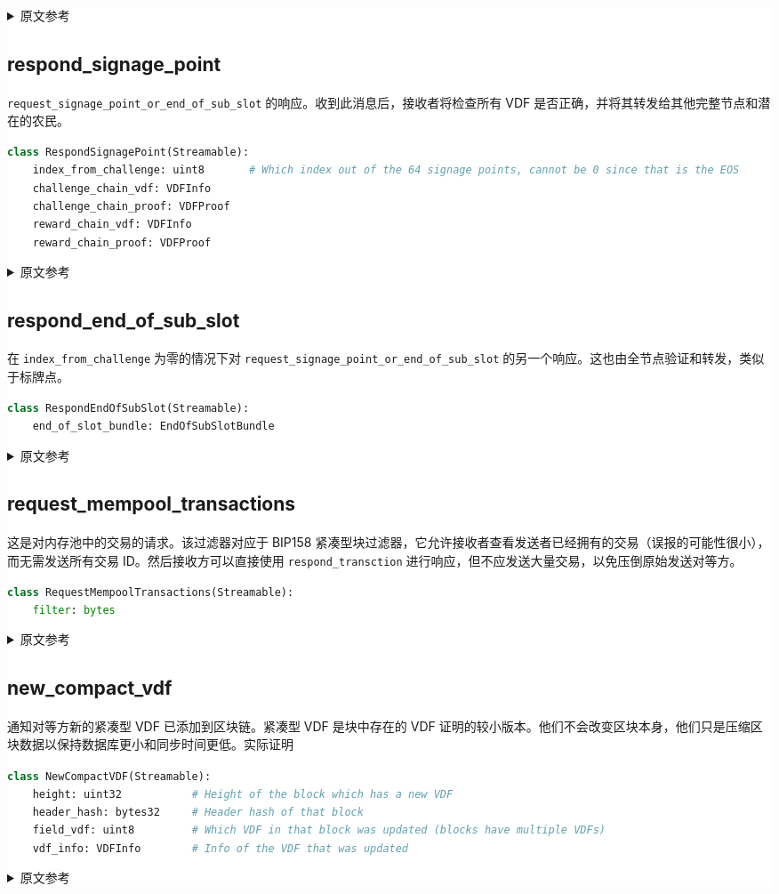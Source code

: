 <details><summary>原文参考</summary></details>

## respond_signage_point

`request_signage_point_or_end_of_sub_slot` 的响应。收到此消息后，接收者将检查所有 VDF 是否正确，并将其转发给其他完整节点和潜在的农民。

```python
class RespondSignagePoint(Streamable):
    index_from_challenge: uint8       # Which index out of the 64 signage points, cannot be 0 since that is the EOS
    challenge_chain_vdf: VDFInfo
    challenge_chain_proof: VDFProof
    reward_chain_vdf: VDFInfo
    reward_chain_proof: VDFProof
```

<details><summary>原文参考</summary></details>

## respond_end_of_sub_slot

在 `index_from_challenge` 为零的情况下对 `request_signage_point_or_end_of_sub_slot` 的另一个响应。这也由全节点验证和转发，类似于标牌点。

```python
class RespondEndOfSubSlot(Streamable):
    end_of_slot_bundle: EndOfSubSlotBundle
```

<details><summary>原文参考</summary></details>

## request_mempool_transactions

这是对内存池中的交易的请求。该过滤器对应于 BIP158 紧凑型块过滤器，它允许接收者查看发送者已经拥有的交易（误报的可能性很小），而无需发送所有交易 ID。然后接收方可以直接使用 `respond_transction` 进行响应，但不应发送大量交易，以免压倒原始发送对等方。

```python
class RequestMempoolTransactions(Streamable):
    filter: bytes
```

<details><summary>原文参考</summary></details>

## new_compact_vdf

通知对等方新的紧凑型 VDF 已添加到区块链。紧凑型 VDF 是块中存在的 VDF 证明的较小版本。他们不会改变区块本身，他们只是压缩区块数据以保持数据库更小和同步时间更低。实际证明

```python
class NewCompactVDF(Streamable):
    height: uint32           # Height of the block which has a new VDF
    header_hash: bytes32     # Header hash of that block
    field_vdf: uint8         # Which VDF in that block was updated (blocks have multiple VDFs)
    vdf_info: VDFInfo        # Info of the VDF that was updated
```

<details><summary>原文参考</summary></details>
